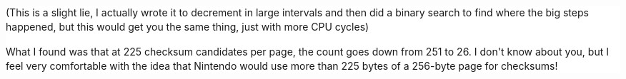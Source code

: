 (This is a slight lie, I actually wrote it to decrement in large intervals and then did a binary search to find where the big steps happened, but this would get you the same thing, just with more CPU cycles)

What I found was that at 225 checksum candidates per page, the count goes down from 251 to 26.
I don't know about you, but I feel very comfortable with the idea that Nintendo would use more than 225 bytes of a 256-byte page for checksums!


